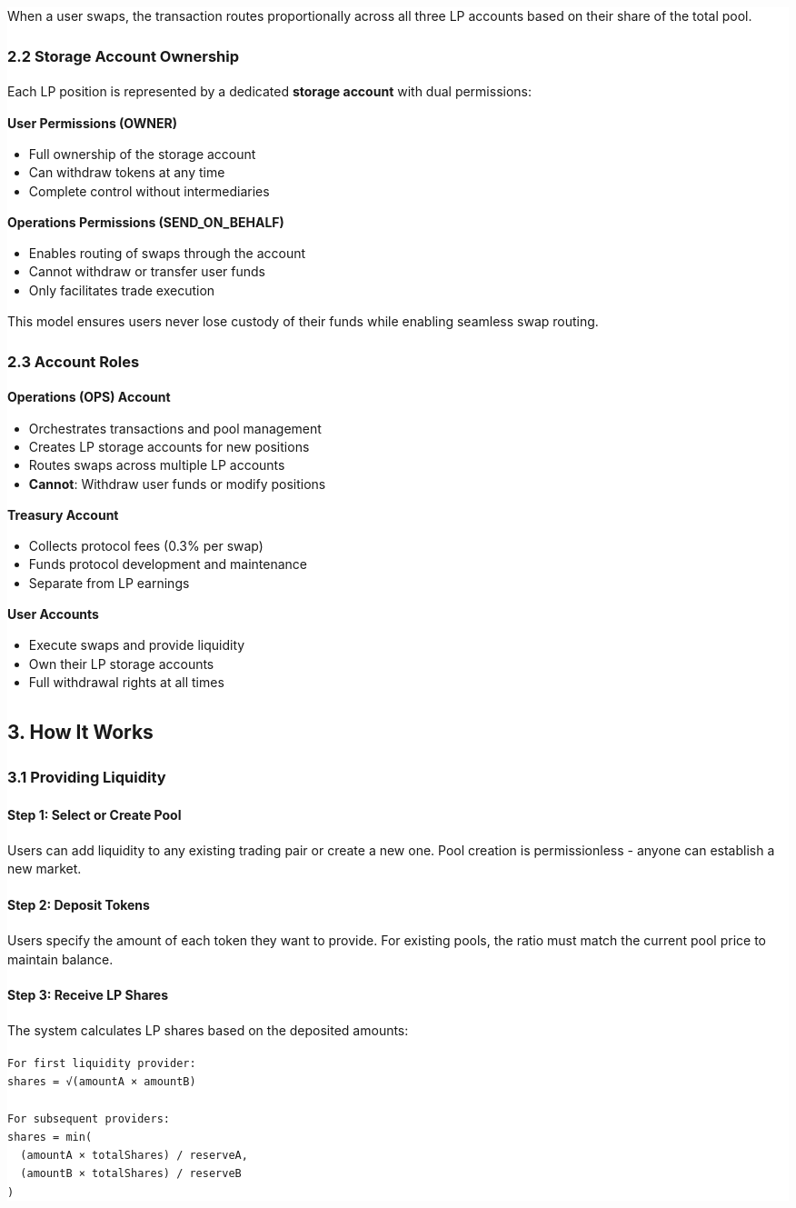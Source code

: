 When a user swaps, the transaction routes proportionally across all three LP accounts based on their share of the total pool.

### 2.2 Storage Account Ownership

Each LP position is represented by a dedicated **storage account** with dual permissions:

**User Permissions (OWNER)**
- Full ownership of the storage account
- Can withdraw tokens at any time
- Complete control without intermediaries

**Operations Permissions (SEND_ON_BEHALF)**
- Enables routing of swaps through the account
- Cannot withdraw or transfer user funds
- Only facilitates trade execution

This model ensures users never lose custody of their funds while enabling seamless swap routing.

### 2.3 Account Roles

**Operations (OPS) Account**
- Orchestrates transactions and pool management
- Creates LP storage accounts for new positions
- Routes swaps across multiple LP accounts
- **Cannot**: Withdraw user funds or modify positions

**Treasury Account**
- Collects protocol fees (0.3% per swap)
- Funds protocol development and maintenance
- Separate from LP earnings

**User Accounts**
- Execute swaps and provide liquidity
- Own their LP storage accounts
- Full withdrawal rights at all times

## 3. How It Works

### 3.1 Providing Liquidity

#### Step 1: Select or Create Pool
Users can add liquidity to any existing trading pair or create a new one. Pool creation is permissionless - anyone can establish a new market.

#### Step 2: Deposit Tokens
Users specify the amount of each token they want to provide. For existing pools, the ratio must match the current pool price to maintain balance.

#### Step 3: Receive LP Shares
The system calculates LP shares based on the deposited amounts:

```
For first liquidity provider:
shares = √(amountA × amountB)

For subsequent providers:
shares = min(
  (amountA × totalShares) / reserveA,
  (amountB × totalShares) / reserveB
)
```

